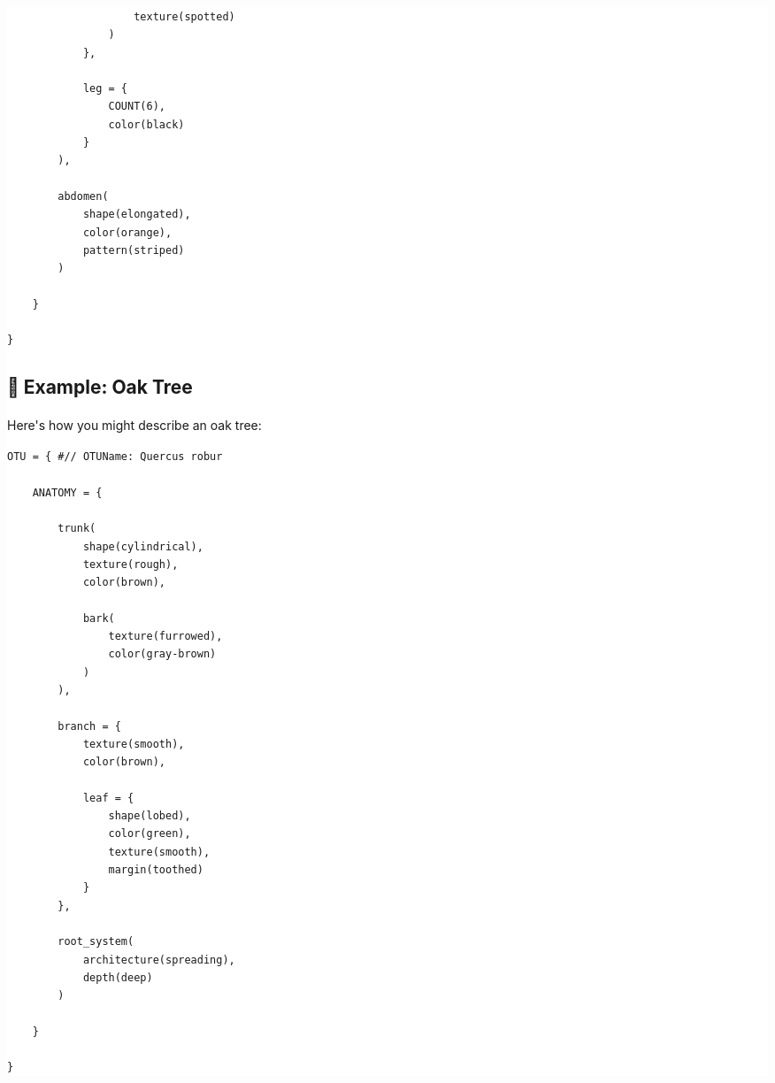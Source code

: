 ```phenoscript
                    texture(spotted)
                )
            },
            
            leg = {
                COUNT(6),
                color(black)
            }
        ),
        
        abdomen(
            shape(elongated),
            color(orange),
            pattern(striped)
        )
        
    }

}
```

## 🌳 Example: Oak Tree

Here's how you might describe an oak tree:

```phenoscript
OTU = { #// OTUName: Quercus robur

    ANATOMY = {
        
        trunk(
            shape(cylindrical),
            texture(rough),
            color(brown),
            
            bark(
                texture(furrowed),
                color(gray-brown)
            )
        ),
        
        branch = {
            texture(smooth),
            color(brown),
            
            leaf = {
                shape(lobed),
                color(green),
                texture(smooth),
                margin(toothed)
            }
        },
        
        root_system(
            architecture(spreading),
            depth(deep)
        )
        
    }

}
```

